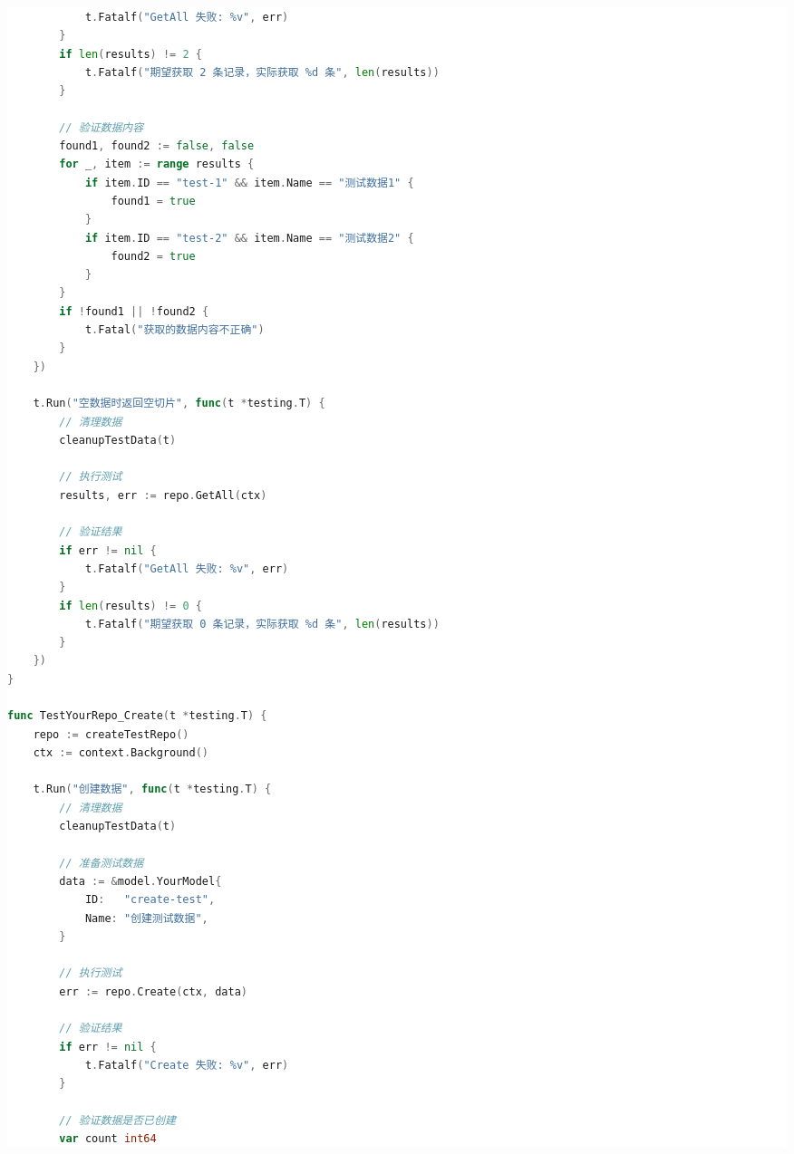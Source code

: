 ```go
			t.Fatalf("GetAll 失败: %v", err)
		}
		if len(results) != 2 {
			t.Fatalf("期望获取 2 条记录，实际获取 %d 条", len(results))
		}

		// 验证数据内容
		found1, found2 := false, false
		for _, item := range results {
			if item.ID == "test-1" && item.Name == "测试数据1" {
				found1 = true
			}
			if item.ID == "test-2" && item.Name == "测试数据2" {
				found2 = true
			}
		}
		if !found1 || !found2 {
			t.Fatal("获取的数据内容不正确")
		}
	})

	t.Run("空数据时返回空切片", func(t *testing.T) {
		// 清理数据
		cleanupTestData(t)

		// 执行测试
		results, err := repo.GetAll(ctx)

		// 验证结果
		if err != nil {
			t.Fatalf("GetAll 失败: %v", err)
		}
		if len(results) != 0 {
			t.Fatalf("期望获取 0 条记录，实际获取 %d 条", len(results))
		}
	})
}

func TestYourRepo_Create(t *testing.T) {
	repo := createTestRepo()
	ctx := context.Background()

	t.Run("创建数据", func(t *testing.T) {
		// 清理数据
		cleanupTestData(t)

		// 准备测试数据
		data := &model.YourModel{
			ID:   "create-test",
			Name: "创建测试数据",
		}

		// 执行测试
		err := repo.Create(ctx, data)

		// 验证结果
		if err != nil {
			t.Fatalf("Create 失败: %v", err)
		}

		// 验证数据是否已创建
		var count int64
```